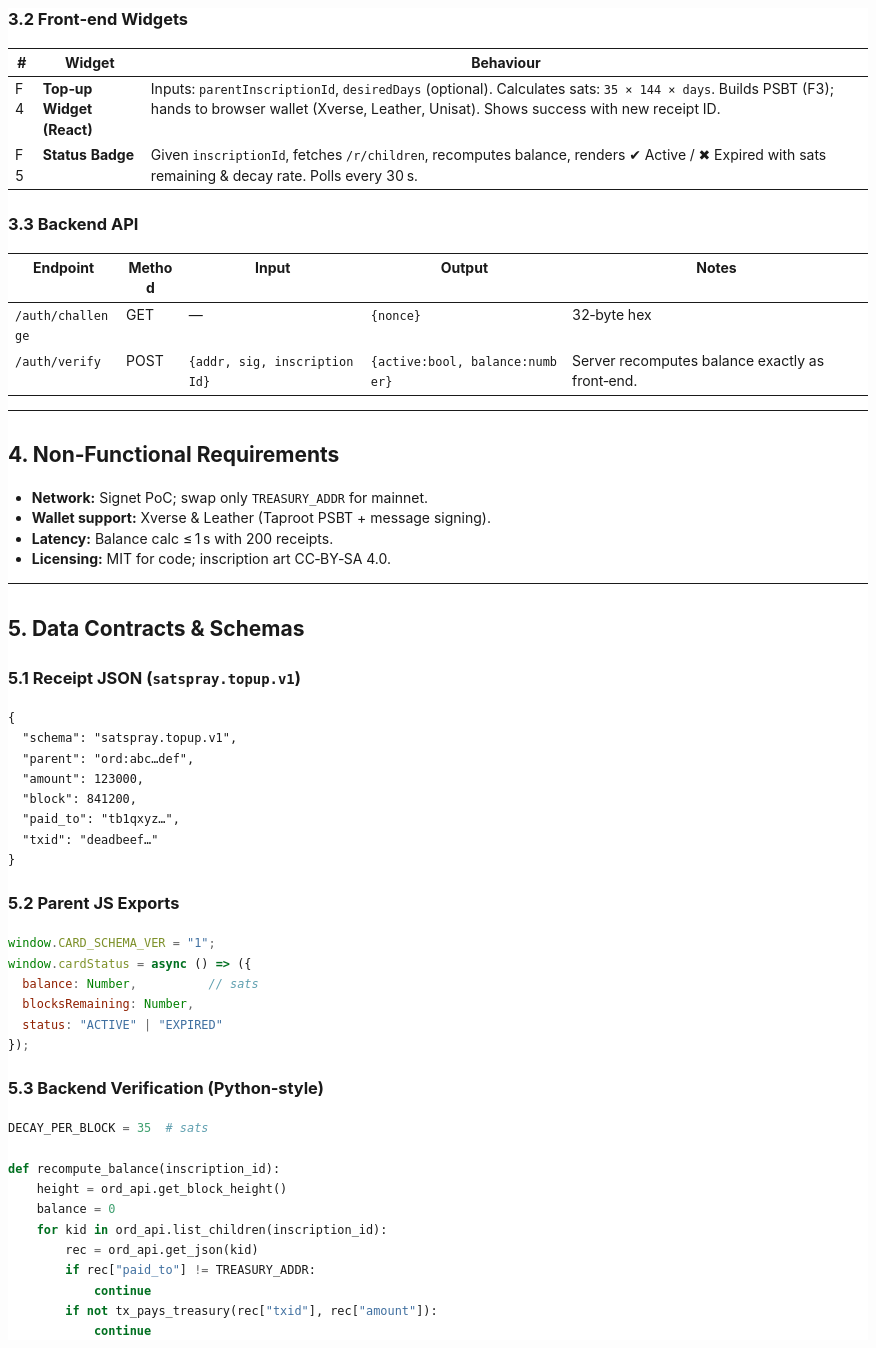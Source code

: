 ### 3.2  Front‑end Widgets
| # | Widget | Behaviour |
|---|--------|-----------|
|F4|**Top‑up Widget (React)**|Inputs: `parentInscriptionId`, `desiredDays` (optional). Calculates sats: `35 × 144 × days`. Builds PSBT (F3); hands to browser wallet (Xverse, Leather, Unisat). Shows success with new receipt ID.|
|F5|**Status Badge**|Given `inscriptionId`, fetches `/r/children`, recomputes balance, renders ✔ Active / ✖ Expired with sats remaining & decay rate. Polls every 30 s.|

### 3.3  Backend API
| Endpoint | Method | Input | Output | Notes |
|----------|--------|-------|--------|-------|
|`/auth/challenge`|GET|—|`{nonce}`|32‑byte hex|
|`/auth/verify`|POST|`{addr, sig, inscriptionId}`|`{active:bool, balance:number}`|Server recomputes balance exactly as front‑end.|

---

## 4. Non‑Functional Requirements
* **Network:** Signet PoC; swap only `TREASURY_ADDR` for mainnet.  
* **Wallet support:** Xverse & Leather (Taproot PSBT + message signing).  
* **Latency:** Balance calc ≤ 1 s with 200 receipts.  
* **Licensing:** MIT for code; inscription art CC‑BY‑SA 4.0.  

---

## 5. Data Contracts & Schemas

### 5.1  Receipt JSON (`satspray.topup.v1`)
```jsonc
{
  "schema": "satspray.topup.v1",
  "parent": "ord:abc…def",
  "amount": 123000,
  "block": 841200,
  "paid_to": "tb1qxyz…",
  "txid": "deadbeef…"
}
```

### 5.2  Parent JS Exports
```js
window.CARD_SCHEMA_VER = "1";
window.cardStatus = async () => ({
  balance: Number,          // sats
  blocksRemaining: Number,
  status: "ACTIVE" | "EXPIRED"
});
```

### 5.3  Backend Verification (Python‑style)
```python
DECAY_PER_BLOCK = 35  # sats

def recompute_balance(inscription_id):
    height = ord_api.get_block_height()
    balance = 0
    for kid in ord_api.list_children(inscription_id):
        rec = ord_api.get_json(kid)
        if rec["paid_to"] != TREASURY_ADDR:
            continue
        if not tx_pays_treasury(rec["txid"], rec["amount"]):
            continue
```